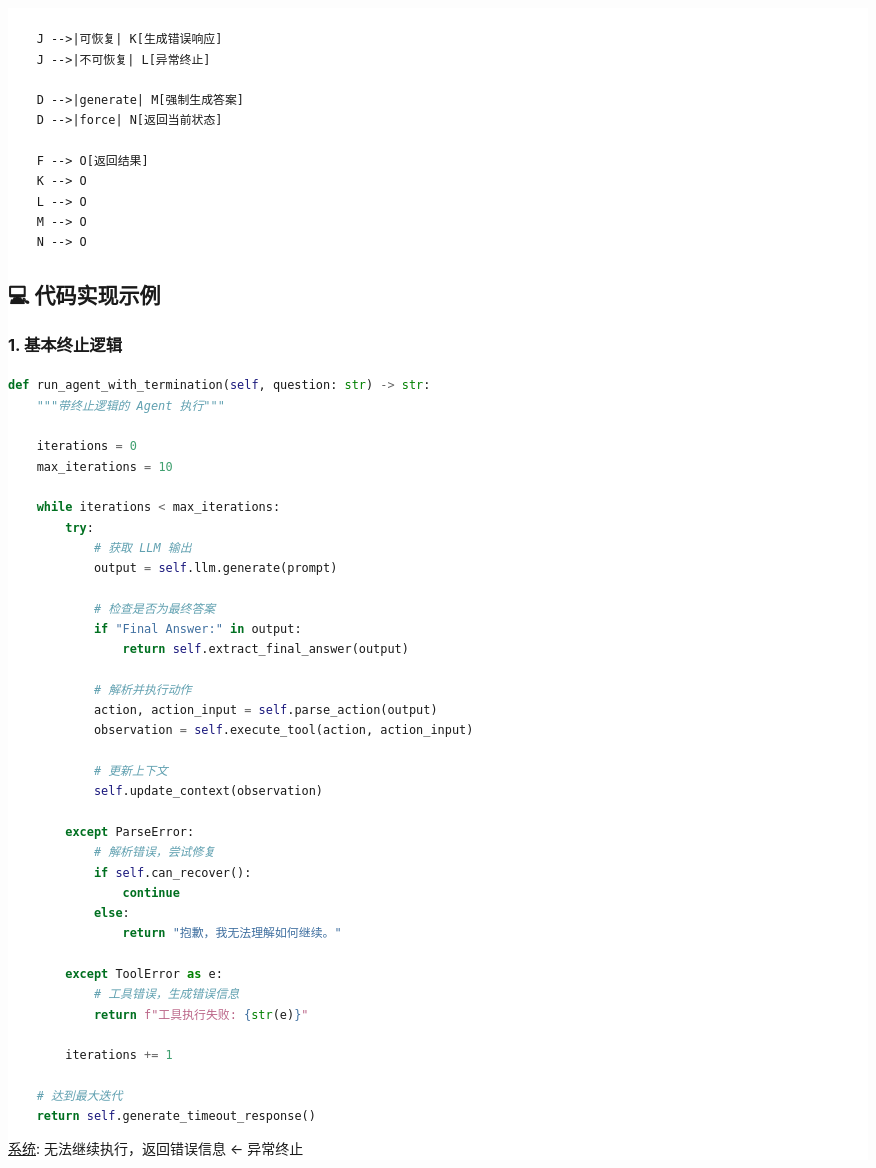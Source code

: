 ```mermaid
    
    J -->|可恢复| K[生成错误响应]
    J -->|不可恢复| L[异常终止]
    
    D -->|generate| M[强制生成答案]
    D -->|force| N[返回当前状态]
    
    F --> O[返回结果]
    K --> O
    L --> O
    M --> O
    N --> O
```

## 💻 代码实现示例

### 1. 基本终止逻辑
```python
def run_agent_with_termination(self, question: str) -> str:
    """带终止逻辑的 Agent 执行"""
    
    iterations = 0
    max_iterations = 10
    
    while iterations < max_iterations:
        try:
            # 获取 LLM 输出
            output = self.llm.generate(prompt)
            
            # 检查是否为最终答案
            if "Final Answer:" in output:
                return self.extract_final_answer(output)
            
            # 解析并执行动作
            action, action_input = self.parse_action(output)
            observation = self.execute_tool(action, action_input)
            
            # 更新上下文
            self.update_context(observation)
            
        except ParseError:
            # 解析错误，尝试修复
            if self.can_recover():
                continue
            else:
                return "抱歉，我无法理解如何继续。"
        
        except ToolError as e:
            # 工具错误，生成错误信息
            return f"工具执行失败: {str(e)}"
        
        iterations += 1
    
    # 达到最大迭代
    return self.generate_timeout_response()
```


[系统]: 达到最大迭代次数，生成最终答案
[错误]: 网络连接失败
[系统]: 无法继续执行，返回错误信息  ← 异常终止
